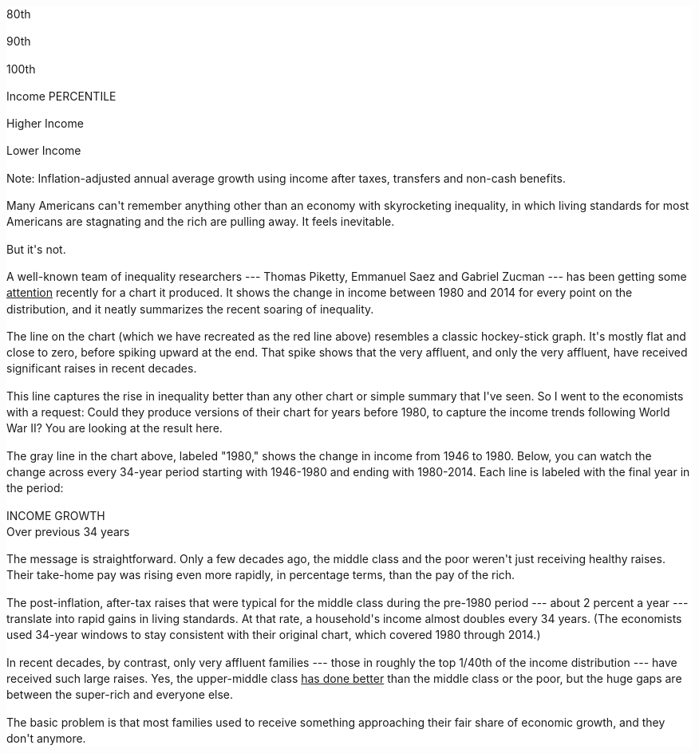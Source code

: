 80th

90th

100th

Income PERCENTILE

Higher Income

Lower Income

Note: Inflation-adjusted annual average growth using income after taxes, transfers and non-cash benefits.

Many Americans can't remember anything other than an economy with skyrocketing inequality, in which living standards for most Americans are stagnating and the rich are pulling away. It feels inevitable.

But it's not.

A well-known team of inequality researchers --- Thomas Piketty, Emmanuel Saez and Gabriel Zucman --- has been getting some [attention](https://www.vox.com/policy-and-politics/2017/7/12/15942870/class-warfare-upscale-suburbs) recently for a chart it produced. It shows the change in income between 1980 and 2014 for every point on the distribution, and it neatly summarizes the recent soaring of inequality.

The line on the chart (which we have recreated as the red line above) resembles a classic hockey-stick graph. It's mostly flat and close to zero, before spiking upward at the end. That spike shows that the very affluent, and only the very affluent, have received significant raises in recent decades.

This line captures the rise in inequality better than any other chart or simple summary that I've seen. So I went to the economists with a request: Could they produce versions of their chart for years before 1980, to capture the income trends following World War II? You are looking at the result here.

The gray line in the chart above, labeled \"1980,\" shows the change in income from 1946 to 1980. Below, you can watch the change across every 34-year period starting with 1946-1980 and ending with 1980-2014. Each line is labeled with the final year in the period:

INCOME GROWTH\
Over previous 34 years

The message is straightforward. Only a few decades ago, the middle class and the poor weren't just receiving healthy raises. Their take-home pay was rising even more rapidly, in percentage terms, than the pay of the rich.

The post-inflation, after-tax raises that were typical for the middle class during the pre-1980 period --- about 2 percent a year --- translate into rapid gains in living standards. At that rate, a household's income almost doubles every 34 years. (The economists used 34-year windows to stay consistent with their original chart, which covered 1980 through 2014.)

In recent decades, by contrast, only very affluent families --- those in roughly the top 1/40th of the income distribution --- have received such large raises. Yes, the upper-middle class [has done better](https://www.nytimes.com/2017/06/10/opinion/sunday/stop-pretending-youre-not-rich.html) than the middle class or the poor, but the huge gaps are between the super-rich and everyone else.

The basic problem is that most families used to receive something approaching their fair share of economic growth, and they don't anymore.
